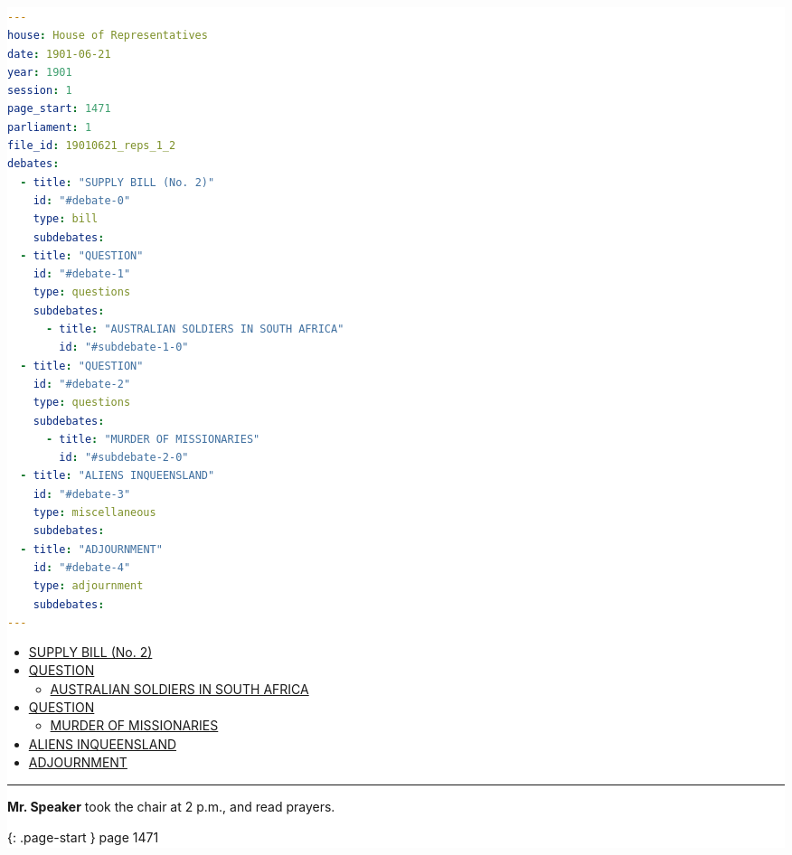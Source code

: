 ```yaml
---
house: House of Representatives
date: 1901-06-21
year: 1901
session: 1
page_start: 1471
parliament: 1
file_id: 19010621_reps_1_2
debates:
  - title: "SUPPLY BILL (No. 2)"
    id: "#debate-0"
    type: bill
    subdebates:
  - title: "QUESTION"
    id: "#debate-1"
    type: questions
    subdebates:
      - title: "AUSTRALIAN SOLDIERS IN SOUTH AFRICA"
        id: "#subdebate-1-0"
  - title: "QUESTION"
    id: "#debate-2"
    type: questions
    subdebates:
      - title: "MURDER OF MISSIONARIES"
        id: "#subdebate-2-0"
  - title: "ALIENS INQUEENSLAND"
    id: "#debate-3"
    type: miscellaneous
    subdebates:
  - title: "ADJOURNMENT"
    id: "#debate-4"
    type: adjournment
    subdebates:
---
```


* [SUPPLY BILL (No. 2)](#debate-0)
* [QUESTION](#debate-1)
    * [AUSTRALIAN SOLDIERS IN SOUTH AFRICA](#subdebate-1-0)
* [QUESTION](#debate-2)
    * [MURDER OF MISSIONARIES](#subdebate-2-0)
* [ALIENS INQUEENSLAND](#debate-3)
* [ADJOURNMENT](#debate-4)


----


 **Mr. Speaker** took the chair at 2 p.m., and read prayers. 

{: .page-start }
page 1471
